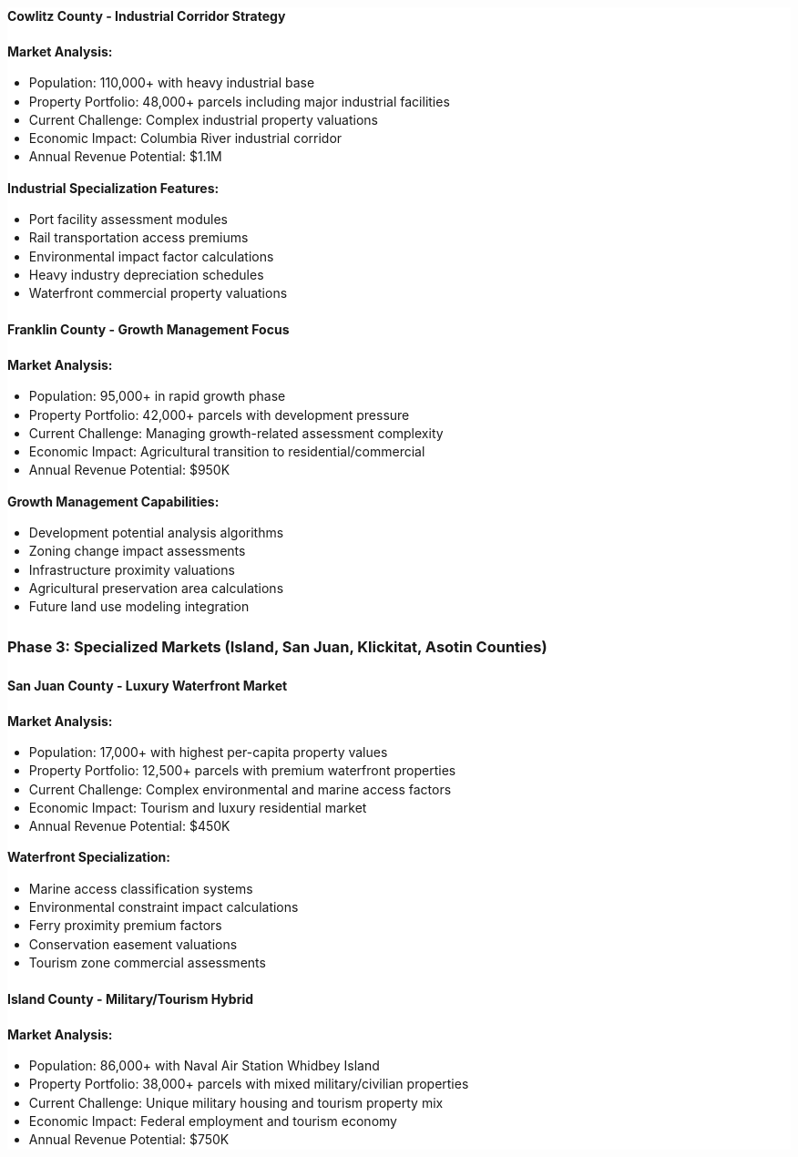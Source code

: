 #### Cowlitz County - Industrial Corridor Strategy
**Market Analysis:**
- Population: 110,000+ with heavy industrial base
- Property Portfolio: 48,000+ parcels including major industrial facilities
- Current Challenge: Complex industrial property valuations
- Economic Impact: Columbia River industrial corridor
- Annual Revenue Potential: $1.1M

**Industrial Specialization Features:**
- Port facility assessment modules
- Rail transportation access premiums
- Environmental impact factor calculations
- Heavy industry depreciation schedules
- Waterfront commercial property valuations

#### Franklin County - Growth Management Focus
**Market Analysis:**
- Population: 95,000+ in rapid growth phase
- Property Portfolio: 42,000+ parcels with development pressure
- Current Challenge: Managing growth-related assessment complexity
- Economic Impact: Agricultural transition to residential/commercial
- Annual Revenue Potential: $950K

**Growth Management Capabilities:**
- Development potential analysis algorithms
- Zoning change impact assessments
- Infrastructure proximity valuations
- Agricultural preservation area calculations
- Future land use modeling integration

### Phase 3: Specialized Markets (Island, San Juan, Klickitat, Asotin Counties)

#### San Juan County - Luxury Waterfront Market
**Market Analysis:**
- Population: 17,000+ with highest per-capita property values
- Property Portfolio: 12,500+ parcels with premium waterfront properties
- Current Challenge: Complex environmental and marine access factors
- Economic Impact: Tourism and luxury residential market
- Annual Revenue Potential: $450K

**Waterfront Specialization:**
- Marine access classification systems
- Environmental constraint impact calculations
- Ferry proximity premium factors
- Conservation easement valuations
- Tourism zone commercial assessments

#### Island County - Military/Tourism Hybrid
**Market Analysis:**
- Population: 86,000+ with Naval Air Station Whidbey Island
- Property Portfolio: 38,000+ parcels with mixed military/civilian properties
- Current Challenge: Unique military housing and tourism property mix
- Economic Impact: Federal employment and tourism economy
- Annual Revenue Potential: $750K
